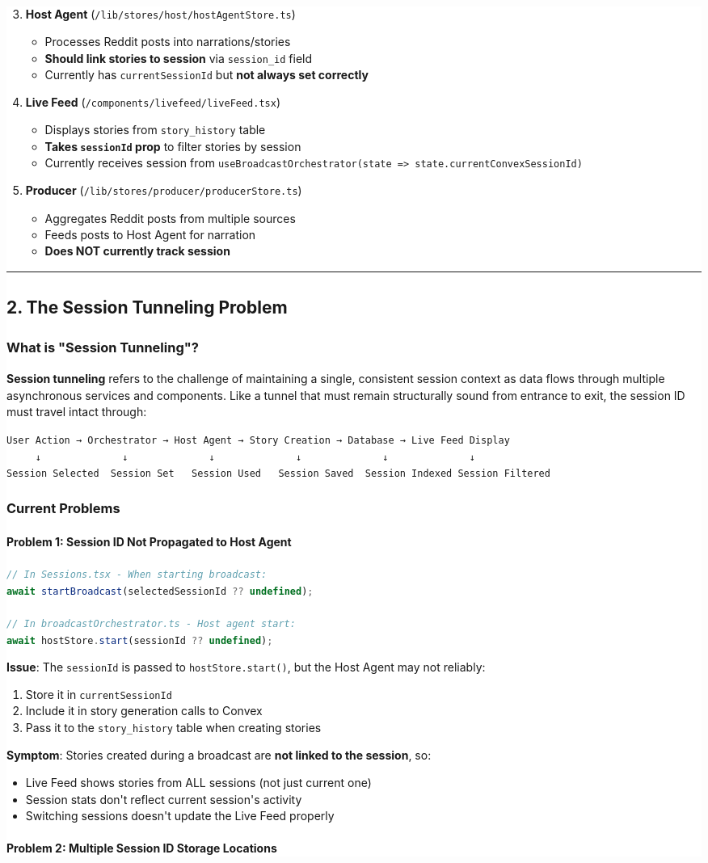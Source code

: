 3. **Host Agent** (`/lib/stores/host/hostAgentStore.ts`)
   - Processes Reddit posts into narrations/stories
   - **Should link stories to session** via `session_id` field
   - Currently has `currentSessionId` but **not always set correctly**

4. **Live Feed** (`/components/livefeed/liveFeed.tsx`)
   - Displays stories from `story_history` table
   - **Takes `sessionId` prop** to filter stories by session
   - Currently receives session from `useBroadcastOrchestrator(state => state.currentConvexSessionId)`

5. **Producer** (`/lib/stores/producer/producerStore.ts`)
   - Aggregates Reddit posts from multiple sources
   - Feeds posts to Host Agent for narration
   - **Does NOT currently track session**

---

## 2. The Session Tunneling Problem

### What is "Session Tunneling"?

**Session tunneling** refers to the challenge of maintaining a single, consistent session context as data flows through multiple asynchronous services and components. Like a tunnel that must remain structurally sound from entrance to exit, the session ID must travel intact through:

```
User Action → Orchestrator → Host Agent → Story Creation → Database → Live Feed Display
     ↓              ↓              ↓              ↓              ↓              ↓
Session Selected  Session Set   Session Used   Session Saved  Session Indexed Session Filtered
```

### Current Problems

#### Problem 1: **Session ID Not Propagated to Host Agent**

```typescript
// In Sessions.tsx - When starting broadcast:
await startBroadcast(selectedSessionId ?? undefined);

// In broadcastOrchestrator.ts - Host agent start:
await hostStore.start(sessionId ?? undefined);
```

**Issue**: The `sessionId` is passed to `hostStore.start()`, but the Host Agent may not reliably:
1. Store it in `currentSessionId`
2. Include it in story generation calls to Convex
3. Pass it to the `story_history` table when creating stories

**Symptom**: Stories created during a broadcast are **not linked to the session**, so:
- Live Feed shows stories from ALL sessions (not just current one)
- Session stats don't reflect current session's activity
- Switching sessions doesn't update the Live Feed properly

#### Problem 2: **Multiple Session ID Storage Locations**
